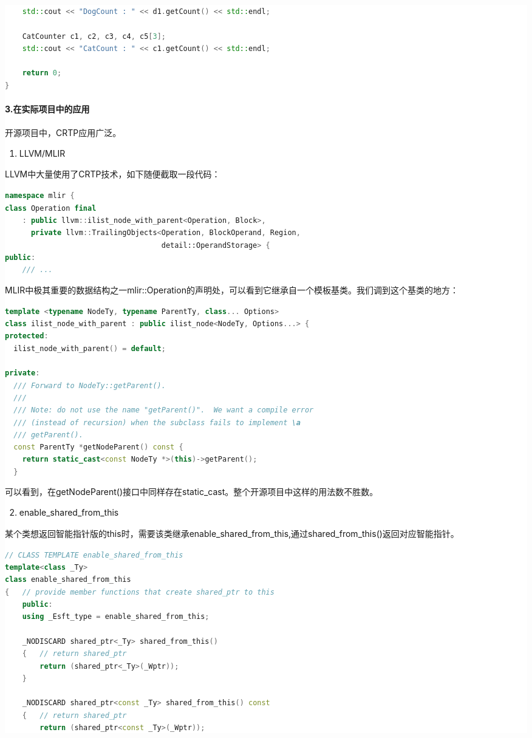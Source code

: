 ```c++
    std::cout << "DogCount : " << d1.getCount() << std::endl;

    CatCounter c1, c2, c3, c4, c5[3];
    std::cout << "CatCount : " << c1.getCount() << std::endl;

    return 0;
}
```

#### 3.在实际项目中的应用

开源项目中，CRTP应用广泛。

1. LLVM/MLIR

LLVM中大量使用了CRTP技术，如下随便截取一段代码：

```c++
namespace mlir {
class Operation final
    : public llvm::ilist_node_with_parent<Operation, Block>,
      private llvm::TrailingObjects<Operation, BlockOperand, Region,
                                    detail::OperandStorage> {
public:
    /// ...
```

MLIR中极其重要的数据结构之一mlir::Operation的声明处，可以看到它继承自一个模板基类。我们调到这个基类的地方：

```c++
template <typename NodeTy, typename ParentTy, class... Options>
class ilist_node_with_parent : public ilist_node<NodeTy, Options...> {
protected:
  ilist_node_with_parent() = default;

private:
  /// Forward to NodeTy::getParent().
  ///
  /// Note: do not use the name "getParent()".  We want a compile error
  /// (instead of recursion) when the subclass fails to implement \a
  /// getParent().
  const ParentTy *getNodeParent() const {
    return static_cast<const NodeTy *>(this)->getParent();
  }
```

可以看到，在getNodeParent()接口中同样存在static_cast。整个开源项目中这样的用法数不胜数。

2. enable_shared_from_this

某个类想返回智能指针版的this时，需要该类继承enable_shared_from_this,通过shared_from_this()返回对应智能指针。

```c++
// CLASS TEMPLATE enable_shared_from_this
template<class _Ty>
class enable_shared_from_this
{	// provide member functions that create shared_ptr to this
	public:
	using _Esft_type = enable_shared_from_this;

	_NODISCARD shared_ptr<_Ty> shared_from_this()
	{	// return shared_ptr
		return (shared_ptr<_Ty>(_Wptr));
	}

	_NODISCARD shared_ptr<const _Ty> shared_from_this() const
	{	// return shared_ptr
		return (shared_ptr<const _Ty>(_Wptr));
```